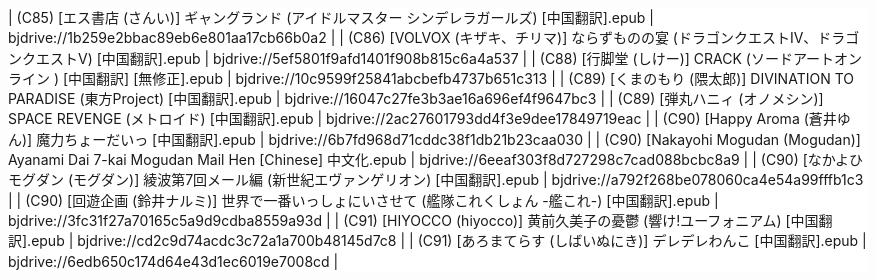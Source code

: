 | (C85) [エス書店 (さんい)] ギャングランド (アイドルマスター シンデレラガールズ) [中国翻訳].epub | bjdrive://1b259e2bbac89eb6e801aa17cb66b0a2 |
| (C86) [VOLVOX (キザキ、チリマ)] ならずものの宴 (ドラゴンクエストIV、ドラゴンクエストV) [中国翻訳].epub | bjdrive://5ef5801f9afd1401f908b815c6a4a537 |
| (C88) [行脚堂 (しけー)] CRACK (ソードアートオンライン ) [中国翻訳] [無修正].epub | bjdrive://10c9599f25841abcbefb4737b651c313 |
| (C89) [くまのもり (隈太郎)] DIVINATION TO PARADISE (東方Project) [中国翻訳].epub | bjdrive://16047c27fe3b3ae16a696ef4f9647bc3 |
| (C89) [弾丸ハニィ (オノメシン)] SPACE REVENGE (メトロイド) [中国翻訳].epub | bjdrive://2ac27601793dd4f3e9dee17849719eac |
| (C90) [Happy Aroma (蒼井ゆん)] 魔力ちょーだいっ [中国翻訳].epub | bjdrive://6b7fd968d71cddc38f1db21b23caa030 |
| (C90) [Nakayohi Mogudan (Mogudan)] Ayanami Dai 7-kai Mogudan Mail Hen [Chinese] 中文化.epub | bjdrive://6eeaf303f8d727298c7cad088bcbc8a9 |
| (C90) [なかよひモグダン (モグダン)] 綾波第7回メール編 (新世紀エヴァンゲリオン) [中国翻訳].epub | bjdrive://a792f268be078060ca4e54a99fffb1c3 |
| (C90) [回遊企画 (鈴井ナルミ)] 世界で一番いっしょにいさせて (艦隊これくしょん -艦これ-) [中国翻訳].epub | bjdrive://3fc31f27a70165c5a9d9cdba8559a93d |
| (C91) [HIYOCCO (hiyocco)] 黄前久美子の憂鬱 (響け!ユーフォニアム) [中国翻訳].epub | bjdrive://cd2c9d74acdc3c72a1a700b48145d7c8 |
| (C91) [あろまてらす (しばいぬにき)] デレデレわんこ [中国翻訳].epub | bjdrive://6edb650c174d64e43d1ec6019e7008cd |

